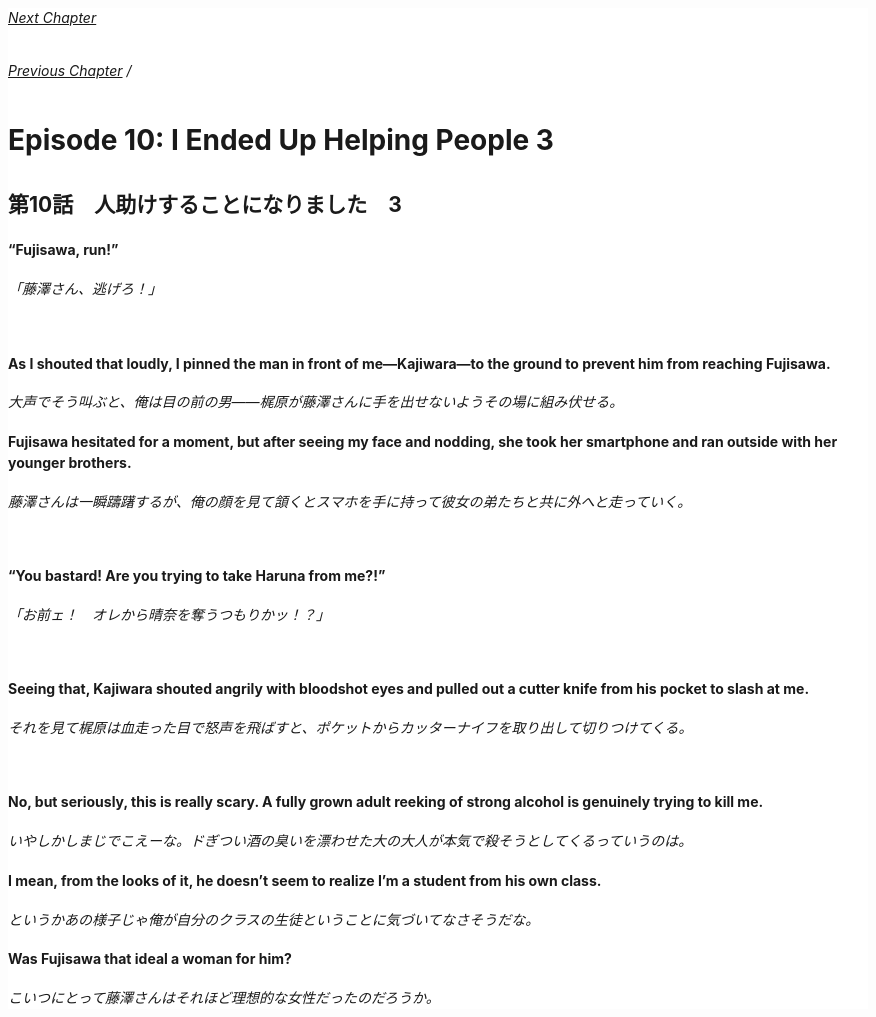 ###### [Next Chapter](./chapter_0012.md)
###### [Previous Chapter](./chapter_0010.md)&nbsp;/&nbsp;

# Episode 10: I Ended Up Helping People 3

## 第10話　人助けすることになりました　3

#### “Fujisawa, run!”

*「藤澤さん、逃げろ！」*

&nbsp;

#### As I shouted that loudly, I pinned the man in front of me—Kajiwara—to the ground to prevent him from reaching Fujisawa.

*大声でそう叫ぶと、俺は目の前の男――梶原が藤澤さんに手を出せないようその場に組み伏せる。*

#### Fujisawa hesitated for a moment, but after seeing my face and nodding, she took her smartphone and ran outside with her younger brothers.

*藤澤さんは一瞬躊躇するが、俺の顔を見て頷くとスマホを手に持って彼女の弟たちと共に外へと走っていく。*

&nbsp;

#### “You bastard! Are you trying to take Haruna from me?!”

*「お前ェ！　オレから晴奈を奪うつもりかッ！？」*

&nbsp;

#### Seeing that, Kajiwara shouted angrily with bloodshot eyes and pulled out a cutter knife from his pocket to slash at me.

*それを見て梶原は血走った目で怒声を飛ばすと、ポケットからカッターナイフを取り出して切りつけてくる。*

&nbsp;

#### No, but seriously, this is really scary. A fully grown adult reeking of strong alcohol is genuinely trying to kill me.

*いやしかしまじでこえーな。ドぎつい酒の臭いを漂わせた大の大人が本気で殺そうとしてくるっていうのは。*

#### I mean, from the looks of it, he doesn’t seem to realize I’m a student from his own class.

*というかあの様子じゃ俺が自分のクラスの生徒ということに気づいてなさそうだな。*

#### Was Fujisawa that ideal a woman for him?

*こいつにとって藤澤さんはそれほど理想的な女性だったのだろうか。*
